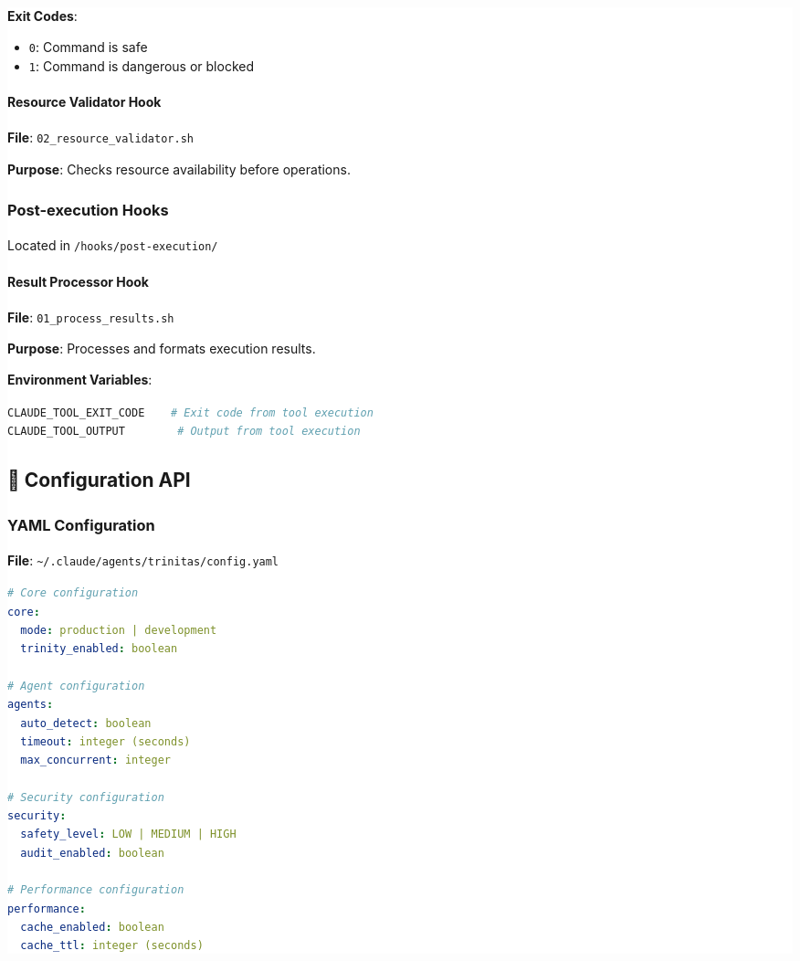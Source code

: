 **Exit Codes**:
- `0`: Command is safe
- `1`: Command is dangerous or blocked

#### Resource Validator Hook

**File**: `02_resource_validator.sh`

**Purpose**: Checks resource availability before operations.

### Post-execution Hooks

Located in `/hooks/post-execution/`

#### Result Processor Hook

**File**: `01_process_results.sh`

**Purpose**: Processes and formats execution results.

**Environment Variables**:
```bash
CLAUDE_TOOL_EXIT_CODE    # Exit code from tool execution
CLAUDE_TOOL_OUTPUT        # Output from tool execution
```

## 🔧 Configuration API

### YAML Configuration

**File**: `~/.claude/agents/trinitas/config.yaml`

```yaml
# Core configuration
core:
  mode: production | development
  trinity_enabled: boolean
  
# Agent configuration  
agents:
  auto_detect: boolean
  timeout: integer (seconds)
  max_concurrent: integer
  
# Security configuration
security:
  safety_level: LOW | MEDIUM | HIGH
  audit_enabled: boolean
  
# Performance configuration
performance:
  cache_enabled: boolean
  cache_ttl: integer (seconds)
```
